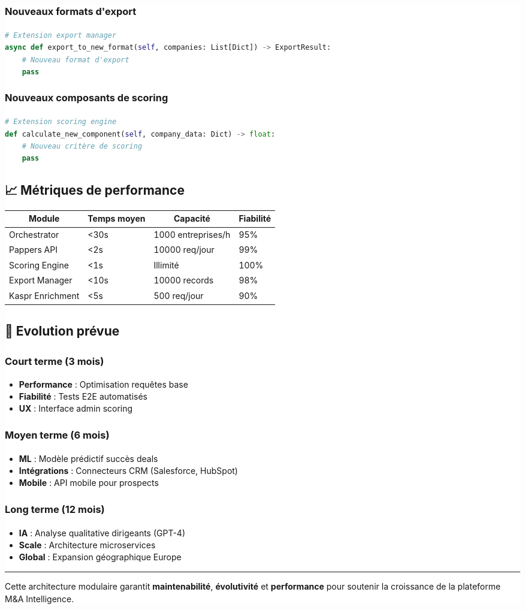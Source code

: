 ### Nouveaux formats d'export
```python
# Extension export manager
async def export_to_new_format(self, companies: List[Dict]) -> ExportResult:
    # Nouveau format d'export
    pass
```

### Nouveaux composants de scoring
```python
# Extension scoring engine
def calculate_new_component(self, company_data: Dict) -> float:
    # Nouveau critère de scoring
    pass
```

## 📈 Métriques de performance

| Module | Temps moyen | Capacité | Fiabilité |
|--------|------------|----------|-----------|
| Orchestrator | <30s | 1000 entreprises/h | 95% |
| Pappers API | <2s | 10000 req/jour | 99% |
| Scoring Engine | <1s | Illimité | 100% |
| Export Manager | <10s | 10000 records | 98% |
| Kaspr Enrichment | <5s | 500 req/jour | 90% |

## 🔮 Evolution prévue

### Court terme (3 mois)
- **Performance** : Optimisation requêtes base
- **Fiabilité** : Tests E2E automatisés
- **UX** : Interface admin scoring

### Moyen terme (6 mois)
- **ML** : Modèle prédictif succès deals
- **Intégrations** : Connecteurs CRM (Salesforce, HubSpot)
- **Mobile** : API mobile pour prospects

### Long terme (12 mois)
- **IA** : Analyse qualitative dirigeants (GPT-4)
- **Scale** : Architecture microservices
- **Global** : Expansion géographique Europe

---

Cette architecture modulaire garantit **maintenabilité**, **évolutivité** et **performance** pour soutenir la croissance de la plateforme M&A Intelligence.